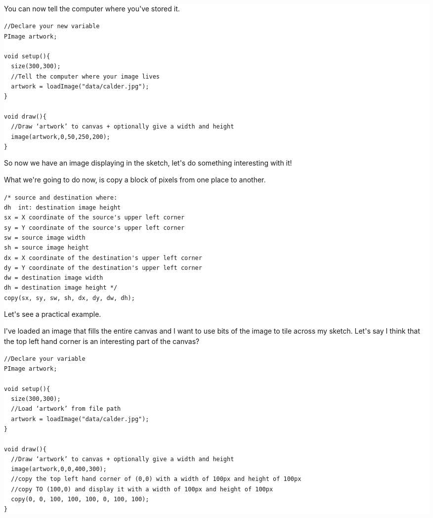 You can now tell the computer where you've stored it.

```processing
//Declare your new variable
PImage artwork;

void setup(){
  size(300,300);
  //Tell the computer where your image lives
  artwork = loadImage("data/calder.jpg");
}

void draw(){
  //Draw ‘artwork’ to canvas + optionally give a width and height
  image(artwork,0,50,250,200);
}
```

So now we have an image displaying in the sketch, let's do something interesting with it!

What we're going to do now, is copy a block of pixels from one place to another.

```processing
/* source and destination where:
dh	int: destination image height
sx = X coordinate of the source's upper left corner
sy = Y coordinate of the source's upper left corner
sw = source image width
sh = source image height
dx = X coordinate of the destination's upper left corner
dy = Y coordinate of the destination's upper left corner
dw = destination image width 
dh = destination image height */
copy(sx, sy, sw, sh, dx, dy, dw, dh);
```

Let's see a practical example.

I've loaded an image that fills the entire canvas and I want to use bits of the image to tile across my sketch. Let's say I think that the top left hand corner is an interesting part of the canvas?

```processing
//Declare your variable
PImage artwork;

void setup(){
  size(300,300);
  //Load ‘artwork’ from file path
  artwork = loadImage("data/calder.jpg");
}

void draw(){
  //Draw ‘artwork’ to canvas + optionally give a width and height
  image(artwork,0,0,400,300);
  //copy the top left hand corner of (0,0) with a width of 100px and height of 100px
  //copy TO (100,0) and display it with a width of 100px and height of 100px
  copy(0, 0, 100, 100, 100, 0, 100, 100);
}

```
